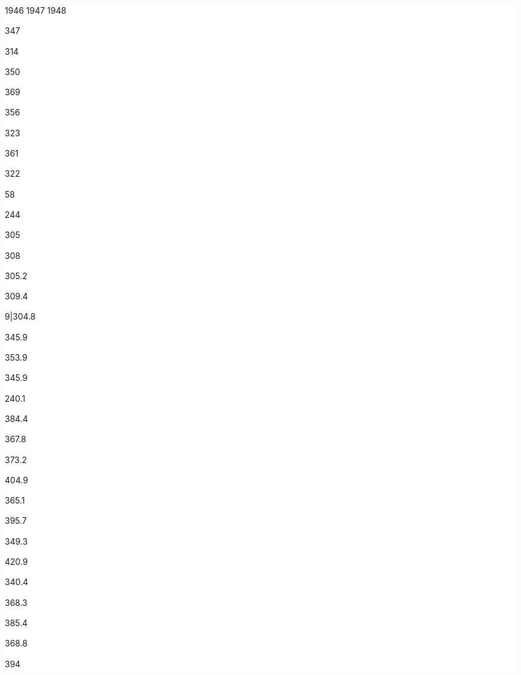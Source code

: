 1946 1947 1948

347

314

350

369

356

323

361

322

58

244

305

308

305.2

309.4

9|304.8

345.9

353.9

345.9

240.1

384.4

367.8

373.2

404.9

365.1

395.7

349.3

420.9

340.4

368.3

385.4

368.8

394
